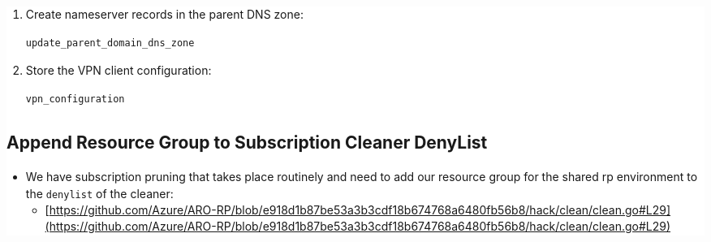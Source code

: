 1. Create nameserver records in the parent DNS zone:

   ```bash
   update_parent_domain_dns_zone
   ```

1. Store the VPN client configuration:

   ```bash
   vpn_configuration
   ```


## Append Resource Group to Subscription Cleaner DenyList

* We have subscription pruning that takes place routinely and need to add our resource group for the shared rp environment to the `denylist` of the cleaner:
   * [https://github.com/Azure/ARO-RP/blob/e918d1b87be53a3b3cdf18b674768a6480fb56b8/hack/clean/clean.go#L29](https://github.com/Azure/ARO-RP/blob/e918d1b87be53a3b3cdf18b674768a6480fb56b8/hack/clean/clean.go#L29)
